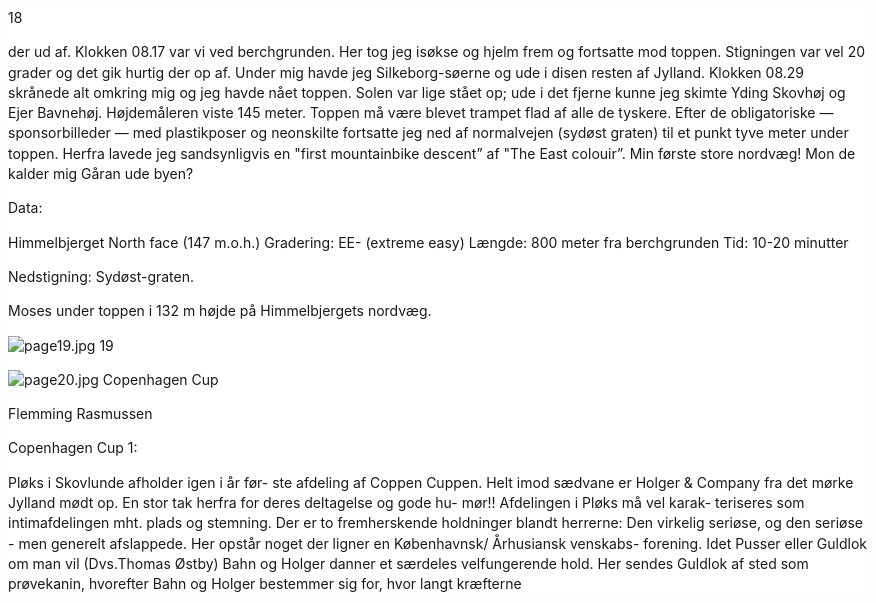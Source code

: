 18

der ud af. Klokken 08.17 var vi ved
berchgrunden. Her tog jeg isøkse og
hjelm frem og fortsatte mod toppen.
Stigningen var vel 20 grader og det gik
hurtig der op af. Under mig havde jeg
Silkeborg-søerne og ude i disen resten af
Jylland. Klokken 08.29 skrånede alt
omkring mig og jeg havde nået toppen.
Solen var lige stået op; ude i det fjerne
kunne jeg skimte Yding Skovhøj og Ejer
Bavnehøj. Højdemåleren viste 145
meter. Toppen må være blevet trampet
flad af alle de tyskere. Efter de
obligatoriske — sponsorbilleder — med
plastikposer og neonskilte fortsatte jeg
ned af normalvejen (sydøst graten) til et
punkt tyve meter under toppen. Herfra
lavede jeg sandsynligvis en "first
mountainbike descent” af "The East
colouir”. Min første store nordvæg! Mon
de kalder mig Gåran ude byen?

Data:

Himmelbjerget North face (147 m.o.h.)
Gradering: EE- (extreme easy)
Længde: 800 meter fra berchgrunden
Tid: 10-20 minutter

Nedstigning: Sydøst-graten.

Moses under toppen i 132 m højde på
Himmelbjergets nordvæg.




![page19.jpg](/1998/DB-1998-3/page19.jpg)
19




![page20.jpg](/1998/DB-1998-3/page20.jpg)
Copenhagen Cup

Flemming Rasmussen

Copenhagen Cup 1:

Pløks i Skovlunde afholder igen i år før-
ste afdeling af Coppen Cuppen. Helt
imod sædvane er Holger & Company fra
det mørke Jylland mødt op. En stor tak
herfra for deres deltagelse og gode hu-
mør!! Afdelingen i Pløks må vel karak-
teriseres som intimafdelingen mht. plads
og stemning. Der er to fremherskende
holdninger blandt herrerne: Den virkelig
seriøse, og den seriøse - men generelt
afslappede. Her opstår noget der ligner
en Københavnsk/ Århusiansk venskabs-
forening. Idet Pusser eller Guldlok om
man vil (Dvs.Thomas Østby) Bahn og
Holger danner et særdeles velfungerende
hold. Her sendes Guldlok af sted som
prøvekanin, hvorefter Bahn og Holger
bestemmer sig for, hvor langt kræfterne